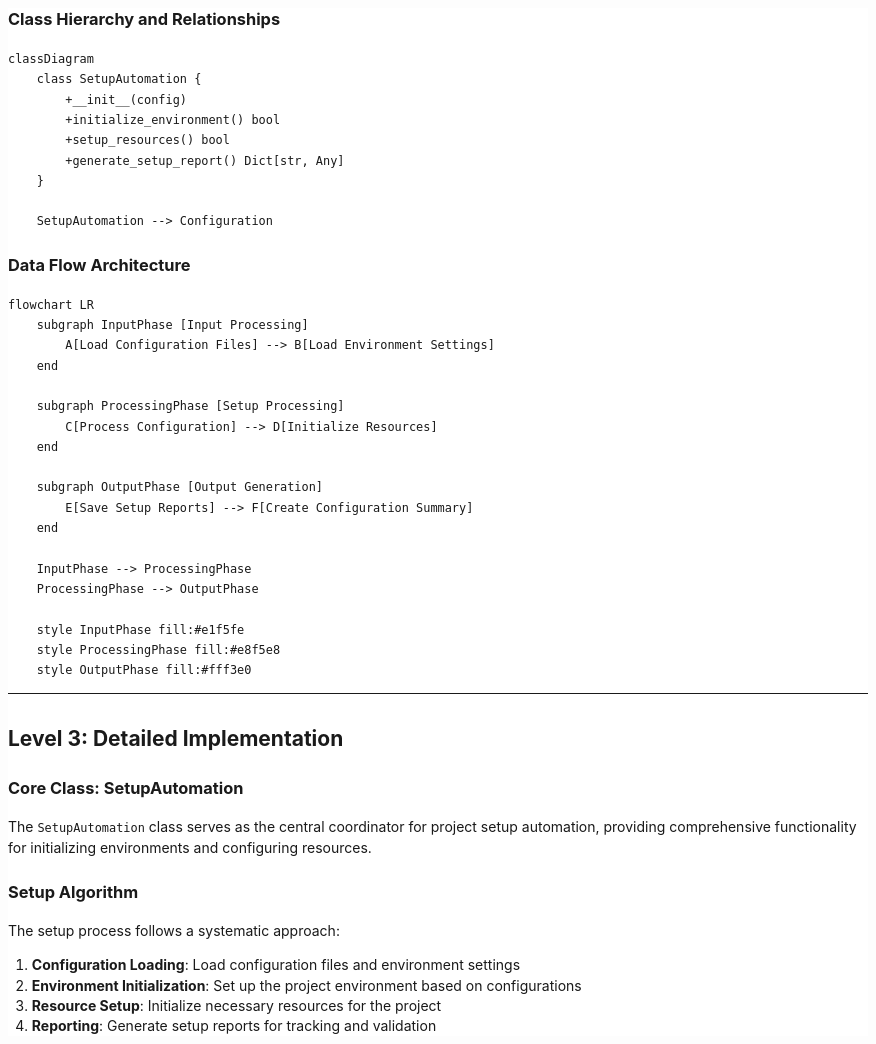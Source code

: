 ### Class Hierarchy and Relationships
```mermaid
classDiagram
    class SetupAutomation {
        +__init__(config)
        +initialize_environment() bool
        +setup_resources() bool
        +generate_setup_report() Dict[str, Any]
    }
    
    SetupAutomation --> Configuration
```

### Data Flow Architecture
```mermaid
flowchart LR
    subgraph InputPhase [Input Processing]
        A[Load Configuration Files] --> B[Load Environment Settings]
    end
    
    subgraph ProcessingPhase [Setup Processing]
        C[Process Configuration] --> D[Initialize Resources]
    end
    
    subgraph OutputPhase [Output Generation]
        E[Save Setup Reports] --> F[Create Configuration Summary]
    end
    
    InputPhase --> ProcessingPhase
    ProcessingPhase --> OutputPhase
    
    style InputPhase fill:#e1f5fe
    style ProcessingPhase fill:#e8f5e8
    style OutputPhase fill:#fff3e0
```

---

## Level 3: Detailed Implementation

### Core Class: SetupAutomation
The `SetupAutomation` class serves as the central coordinator for project setup automation, providing comprehensive functionality for initializing environments and configuring resources.

### Setup Algorithm
The setup process follows a systematic approach:

1. **Configuration Loading**: Load configuration files and environment settings
2. **Environment Initialization**: Set up the project environment based on configurations
3. **Resource Setup**: Initialize necessary resources for the project
4. **Reporting**: Generate setup reports for tracking and validation
